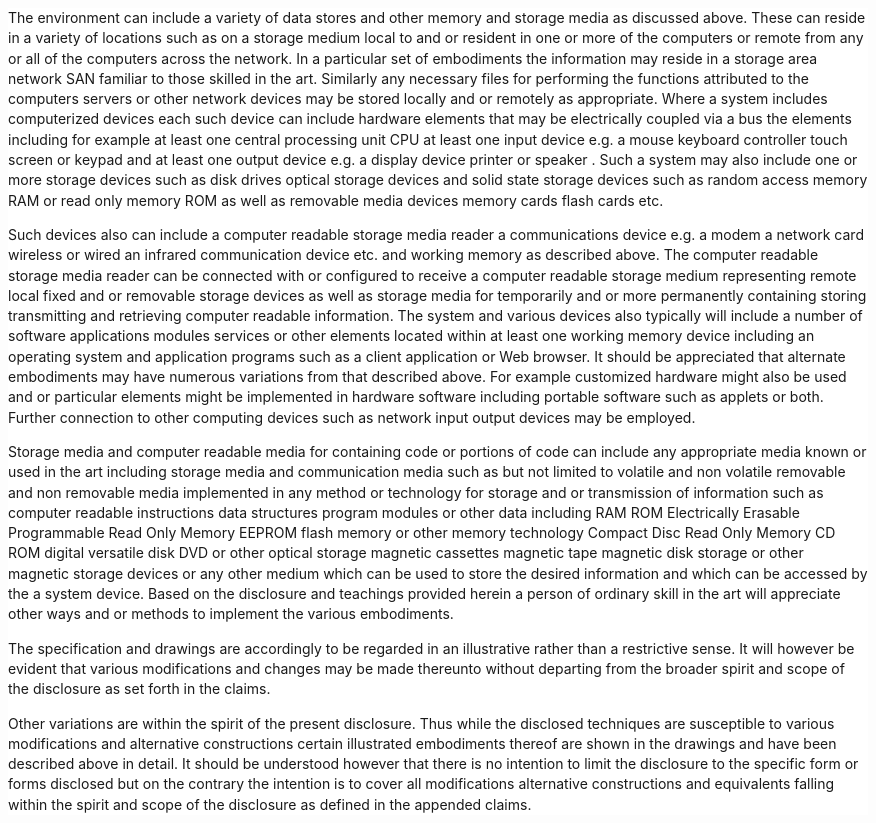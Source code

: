 The environment can include a variety of data stores and other memory and storage media as discussed above. These can reside in a variety of locations such as on a storage medium local to and or resident in one or more of the computers or remote from any or all of the computers across the network. In a particular set of embodiments the information may reside in a storage area network SAN familiar to those skilled in the art. Similarly any necessary files for performing the functions attributed to the computers servers or other network devices may be stored locally and or remotely as appropriate. Where a system includes computerized devices each such device can include hardware elements that may be electrically coupled via a bus the elements including for example at least one central processing unit CPU at least one input device e.g. a mouse keyboard controller touch screen or keypad and at least one output device e.g. a display device printer or speaker . Such a system may also include one or more storage devices such as disk drives optical storage devices and solid state storage devices such as random access memory RAM or read only memory ROM as well as removable media devices memory cards flash cards etc.

Such devices also can include a computer readable storage media reader a communications device e.g. a modem a network card wireless or wired an infrared communication device etc. and working memory as described above. The computer readable storage media reader can be connected with or configured to receive a computer readable storage medium representing remote local fixed and or removable storage devices as well as storage media for temporarily and or more permanently containing storing transmitting and retrieving computer readable information. The system and various devices also typically will include a number of software applications modules services or other elements located within at least one working memory device including an operating system and application programs such as a client application or Web browser. It should be appreciated that alternate embodiments may have numerous variations from that described above. For example customized hardware might also be used and or particular elements might be implemented in hardware software including portable software such as applets or both. Further connection to other computing devices such as network input output devices may be employed.

Storage media and computer readable media for containing code or portions of code can include any appropriate media known or used in the art including storage media and communication media such as but not limited to volatile and non volatile removable and non removable media implemented in any method or technology for storage and or transmission of information such as computer readable instructions data structures program modules or other data including RAM ROM Electrically Erasable Programmable Read Only Memory EEPROM flash memory or other memory technology Compact Disc Read Only Memory CD ROM digital versatile disk DVD or other optical storage magnetic cassettes magnetic tape magnetic disk storage or other magnetic storage devices or any other medium which can be used to store the desired information and which can be accessed by the a system device. Based on the disclosure and teachings provided herein a person of ordinary skill in the art will appreciate other ways and or methods to implement the various embodiments.

The specification and drawings are accordingly to be regarded in an illustrative rather than a restrictive sense. It will however be evident that various modifications and changes may be made thereunto without departing from the broader spirit and scope of the disclosure as set forth in the claims.

Other variations are within the spirit of the present disclosure. Thus while the disclosed techniques are susceptible to various modifications and alternative constructions certain illustrated embodiments thereof are shown in the drawings and have been described above in detail. It should be understood however that there is no intention to limit the disclosure to the specific form or forms disclosed but on the contrary the intention is to cover all modifications alternative constructions and equivalents falling within the spirit and scope of the disclosure as defined in the appended claims.
